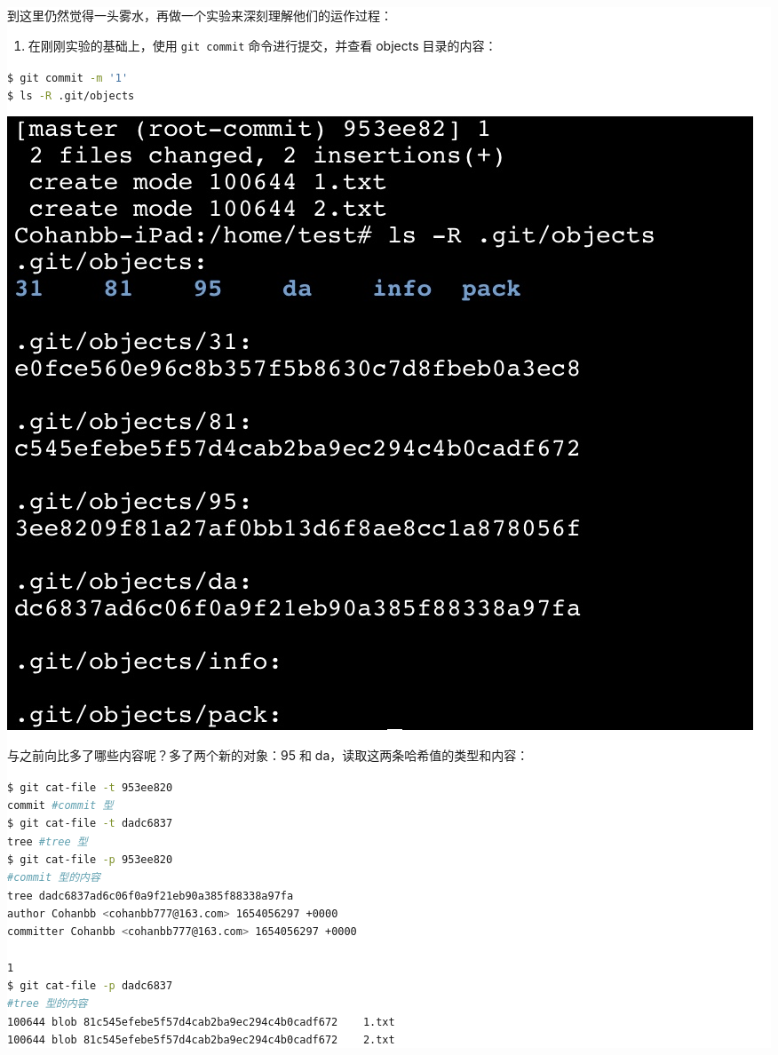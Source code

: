 到这里仍然觉得一头雾水，再做一个实验来深刻理解他们的运作过程：

1. 在刚刚实验的基础上，使用 `git commit` 命令进行提交，并查看 objects 目录的内容：

```bash
$ git commit -m '1'
$ ls -R .git/objects
```

![](image/16540563672772.jpg)

与之前向比多了哪些内容呢？多了两个新的对象：95 和 da，读取这两条哈希值的类型和内容：

```bash
$ git cat-file -t 953ee820
commit #commit 型
$ git cat-file -t dadc6837
tree #tree 型
$ git cat-file -p 953ee820 
#commit 型的内容
tree dadc6837ad6c06f0a9f21eb90a385f88338a97fa
author Cohanbb <cohanbb777@163.com> 1654056297 +0000
committer Cohanbb <cohanbb777@163.com> 1654056297 +0000

1 
$ git cat-file -p dadc6837
#tree 型的内容
100644 blob 81c545efebe5f57d4cab2ba9ec294c4b0cadf672    1.txt
100644 blob 81c545efebe5f57d4cab2ba9ec294c4b0cadf672    2.txt 
```
